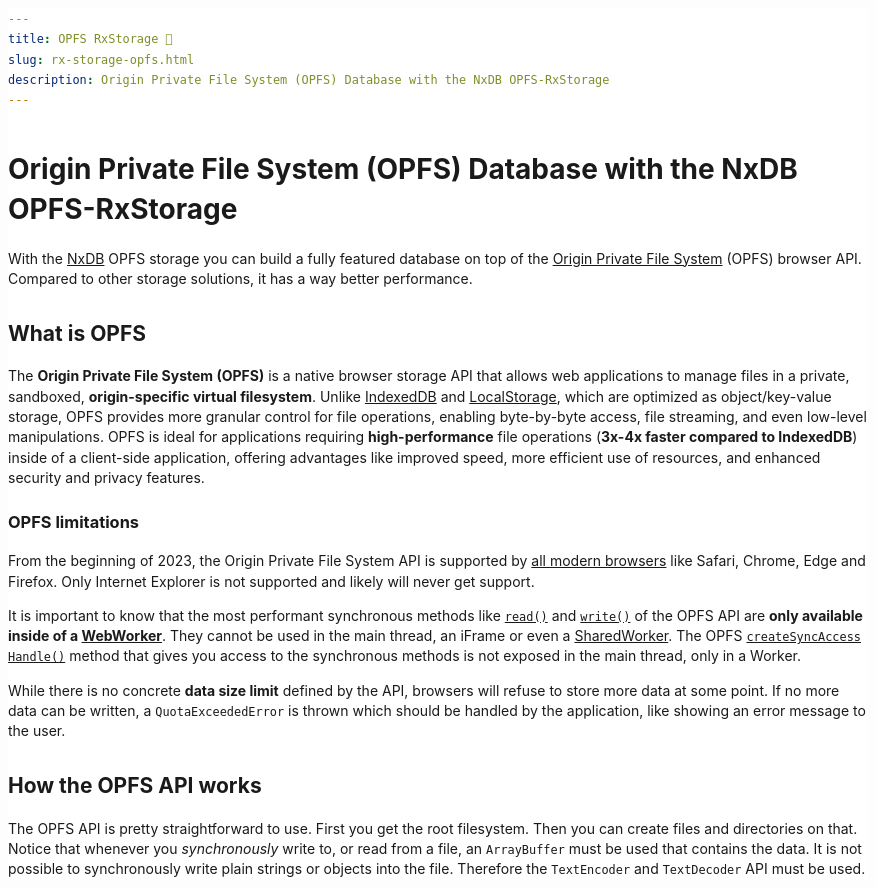 ```yaml
---
title: OPFS RxStorage 👑
slug: rx-storage-opfs.html
description: Origin Private File System (OPFS) Database with the NxDB OPFS-RxStorage
---
```


# Origin Private File System (OPFS) Database with the NxDB OPFS-RxStorage

With the [NxDB](https://nxdb.nxpkg.github.io/) OPFS storage you can build a fully featured database on top of the [Origin Private File System](https://web.dev/opfs) (OPFS) browser API. Compared to other storage solutions, it has a way better performance.

## What is OPFS

The **Origin Private File System (OPFS)** is a native browser storage API that allows web applications to manage files in a private, sandboxed, **origin-specific virtual filesystem**. Unlike [IndexedDB](./rx-storage-indexeddb.md) and [LocalStorage](./articles/localstorage.md), which are optimized as object/key-value storage, OPFS provides more granular control for file operations, enabling byte-by-byte access, file streaming, and even low-level manipulations. 
OPFS is ideal for applications requiring **high-performance** file operations (**3x-4x faster compared to IndexedDB**) inside of a client-side application, offering advantages like improved speed, more efficient use of resources, and enhanced security and privacy features.

### OPFS limitations

From the beginning of 2023, the Origin Private File System API is supported by [all modern browsers](https://caniuse.com/native-filesystem-api) like Safari, Chrome, Edge and Firefox. Only Internet Explorer is not supported and likely will never get support.

It is important to know that the most performant synchronous methods like [`read()`](https://developer.mozilla.org/en-US/docs/Web/API/FileSystemSyncAccessHandle/read) and [`write()`](https://developer.mozilla.org/en-US/docs/Web/API/FileSystemSyncAccessHandle/write) of the OPFS API are **only available inside of a [WebWorker](./rx-storage-worker.md)**.
They cannot be used in the main thread, an iFrame or even a [SharedWorker](./rx-storage-shared-worker.md).
The OPFS [`createSyncAccessHandle()`](https://developer.mozilla.org/en-US/docs/Web/API/FileSystemFileHandle/createSyncAccessHandle) method that gives you access to the synchronous methods is not exposed in the main thread, only in a Worker.

While there is no concrete **data size limit** defined by the API, browsers will refuse to store more data at some point.
If no more data can be written, a `QuotaExceededError` is thrown which should be handled by the application, like showing an error message to the user.

## How the OPFS API works

The OPFS API is pretty straightforward to use. First you get the root filesystem. Then you can create files and directories on that. Notice that whenever you _synchronously_ write to, or read from a file, an `ArrayBuffer` must be used that contains the data. It is not possible to synchronously write plain strings or objects into the file. Therefore the `TextEncoder` and `TextDecoder` API must be used.

